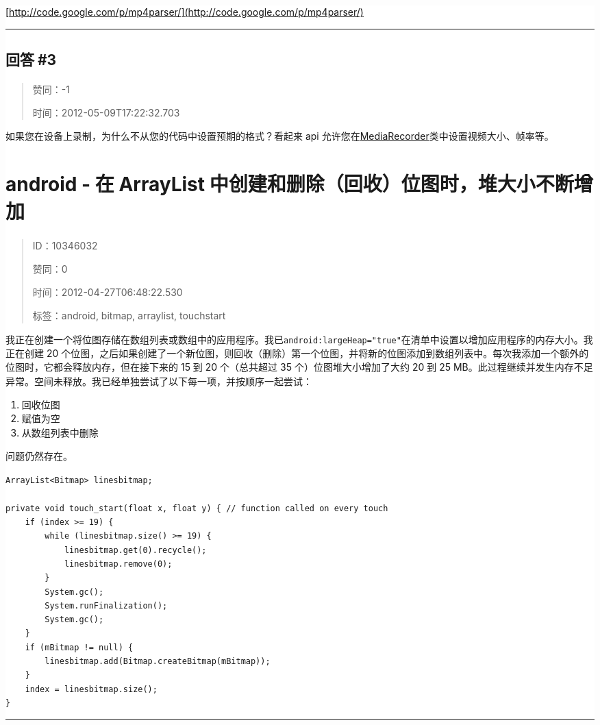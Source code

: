 [http://code.google.com/p/mp4parser/](http://code.google.com/p/mp4parser/)

* * *

## 回答 #3

> 赞同：-1
> 
> 时间：2012-05-09T17:22:32.703

如果您在设备上录制，为什么不从您的代码中设置预期的格式？看起来 api 允许您在[MediaRecorder](https://developer.android.com/reference/android/media/MediaRecorder.html)类中设置视频大小、帧率等。

# android - 在 ArrayList 中创建和删除（回收）位图时，堆大小不断增加

> ID：10346032
> 
> 赞同：0
> 
> 时间：2012-04-27T06:48:22.530
> 
> 标签：android, bitmap, arraylist, touchstart

我正在创建一个将位图存储在数组列表或数组中的应用程序。我已`android:largeHeap="true"`在清单中设置以增加应用程序的内存大小。我正在创建 20 个位图，之后如果创建了一个新位图，则回收（删除）第一个位图，并将新的位图添加到数组列表中。每次我添加一个额外的位图时，它都会释放内存，但在接下来的 15 到 20 个（总共超过 35 个）位图堆大小增加了大约 20 到 25 MB。此过程继续并发生内存不足异常。空间未释放。我已经单独尝试了以下每一项，并按顺序一起尝试：

1.  回收位图
2.  赋值为空
3.  从数组列表中删除

问题仍然存在。

```
ArrayList<Bitmap> linesbitmap;

private void touch_start(float x, float y) { // function called on every touch
    if (index >= 19) {
        while (linesbitmap.size() >= 19) {
            linesbitmap.get(0).recycle();
            linesbitmap.remove(0);
        }
        System.gc();
        System.runFinalization();
        System.gc();
    }
    if (mBitmap != null) {
        linesbitmap.add(Bitmap.createBitmap(mBitmap));
    }
    index = linesbitmap.size();
} 
```

* * *
